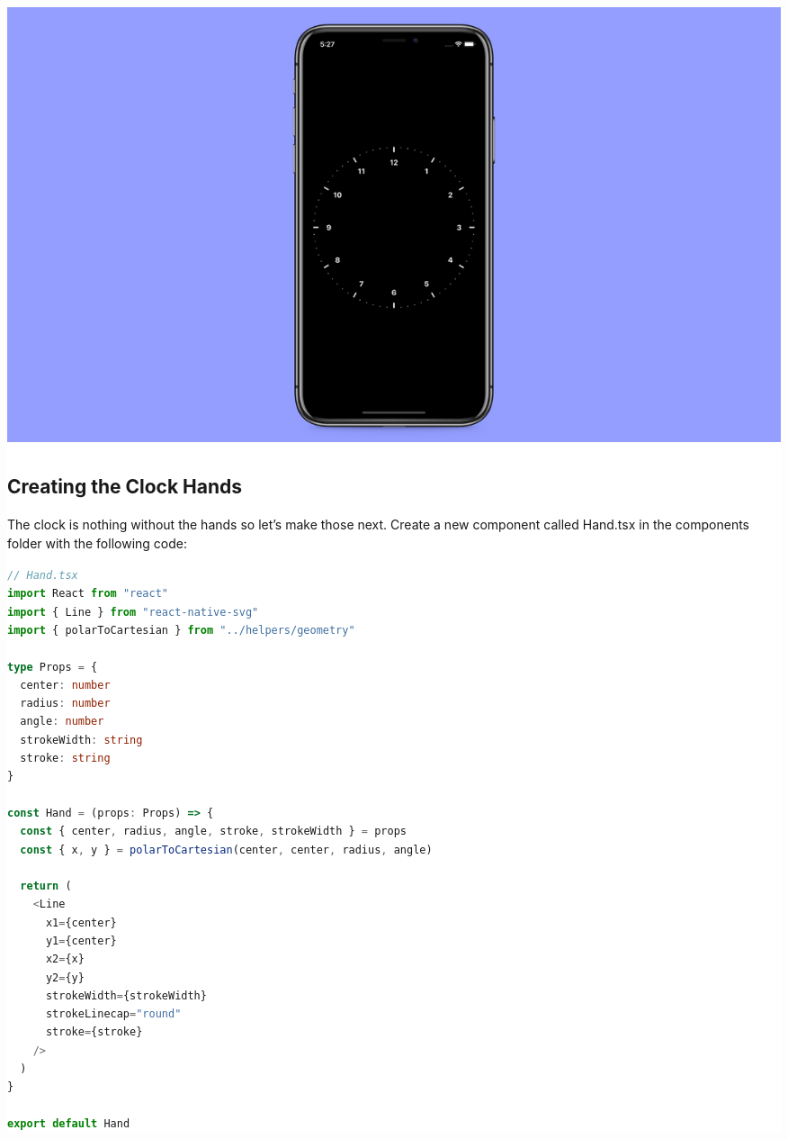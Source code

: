 ![](clockmarkings.png)

## Creating the Clock Hands

The clock is nothing without the hands so let’s make those next. Create a new component called Hand.tsx in the components folder with the following code:

```typescript
// Hand.tsx
import React from "react"
import { Line } from "react-native-svg"
import { polarToCartesian } from "../helpers/geometry"

type Props = {
  center: number
  radius: number
  angle: number
  strokeWidth: string
  stroke: string
}

const Hand = (props: Props) => {
  const { center, radius, angle, stroke, strokeWidth } = props
  const { x, y } = polarToCartesian(center, center, radius, angle)

  return (
    <Line
      x1={center}
      y1={center}
      x2={x}
      y2={y}
      strokeWidth={strokeWidth}
      strokeLinecap="round"
      stroke={stroke}
    />
  )
}

export default Hand
```